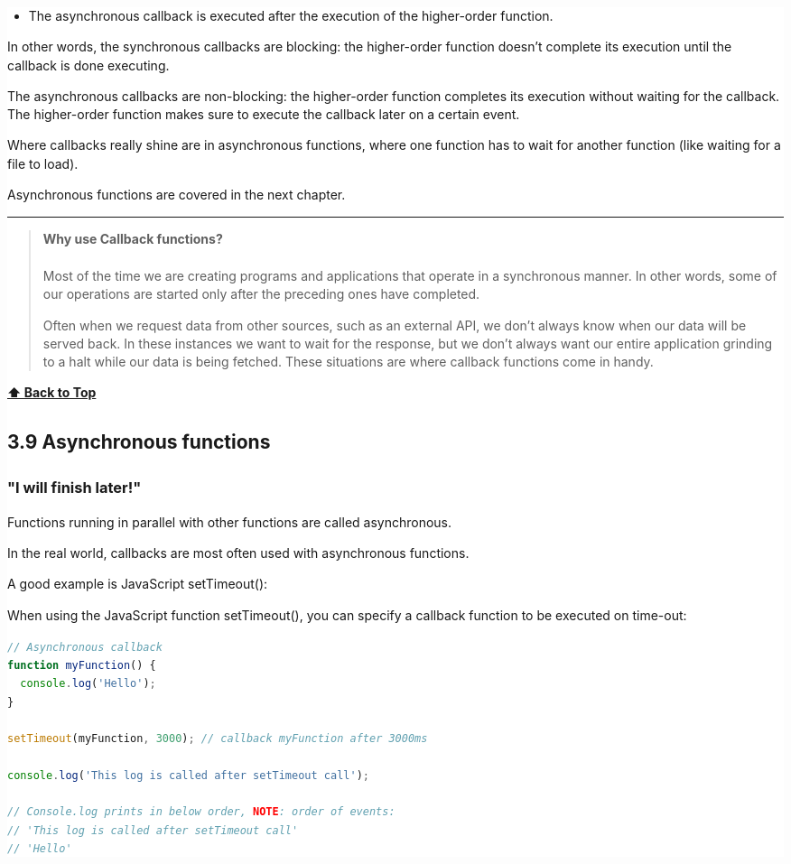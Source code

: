 - The asynchronous callback is executed after the execution of the higher-order function. 

In other words, the synchronous callbacks are blocking: the higher-order function doesn’t complete its execution until the callback is done executing.

The asynchronous callbacks are non-blocking: the higher-order function completes its execution without waiting for the callback. The higher-order function makes sure to execute the callback later on a certain event.

Where callbacks really shine are in asynchronous functions, where one function has to wait for another function (like waiting for a file to load).

Asynchronous functions are covered in the next chapter.

---

> **Why use Callback functions?**
>\
>\
> Most of the time we are creating programs and applications that operate in a synchronous manner. In other words, some of our operations are started only after the preceding ones have completed. 
> 
> Often when we request data from other sources, such as an external API, we don’t always know when our data will be served back. In these instances we want to wait for the response, but we don’t always want our entire application grinding to a halt while our data is being fetched. These situations are where callback functions come in handy.


**[⬆ Back to Top](#functions)**

## 3.9 Asynchronous functions

### "I will finish later!"

Functions running in parallel with other functions are called asynchronous. 

In the real world, callbacks are most often used with asynchronous functions.

A good example is JavaScript setTimeout():

When using the JavaScript function setTimeout(), you can specify a callback function to be executed on time-out:

```js
// Asynchronous callback
function myFunction() {
  console.log('Hello');
}

setTimeout(myFunction, 3000); // callback myFunction after 3000ms

console.log('This log is called after setTimeout call');

// Console.log prints in below order, NOTE: order of events:
// 'This log is called after setTimeout call'
// 'Hello'
```
